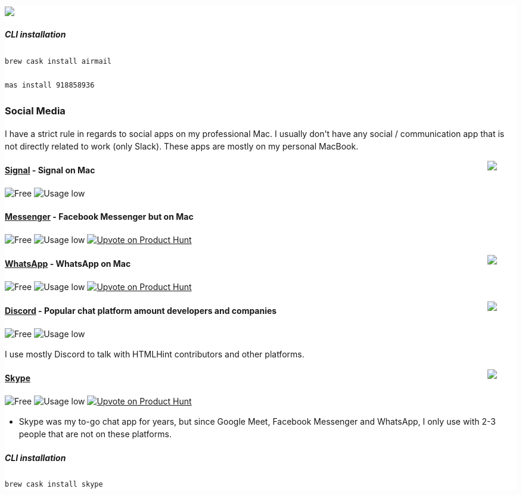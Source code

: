 <img src="media/airmail.jpg" width="160" align="center">

##### CLI installation
```sh
brew cask install airmail

mas install 918858936
```

### Social Media

I have a strict rule in regards to social apps on my professional Mac. I usually don't have any social / communication app that is not directly related to work (only Slack). These apps are mostly on my personal MacBook.

<img src="media/signal.png" width="50" align="right">

#### [Signal](https://signal.org/download/) - Signal on Mac
![Free][licence-free] ![Usage low][usage-low]

#### [Messenger](https://apps.apple.com/us/app/messenger/id1480068668?mt=12) - Facebook Messenger but on Mac
![Free][licence-free] ![Usage low][usage-low] [![Upvote on Product Hunt][product-hunt]](https://www.producthunt.com/posts/messenger-for-mac-2)

<img src="media/whatsapp.png" width="50" align="right">

#### [WhatsApp](https://www.whatsapp.com/download) - WhatsApp on Mac
![Free][licence-free] ![Usage low][usage-low] [![Upvote on Product Hunt][product-hunt]](https://www.producthunt.com/posts/whatsapp-desktop-2)

<img src="media/discord.png" width="50" align="right">

#### [Discord](https://discordapp.com/download) - Popular chat platform amount developers and companies
![Free][licence-free] ![Usage low][usage-low]

I use mostly Discord to talk with HTMLHint contributors and other platforms.

<img src="media/skype.png" width="50" align="right">

#### [Skype](https://www.skype.com/en/get-skype/)
![Free][licence-free] ![Usage low][usage-low] [![Upvote on Product Hunt][product-hunt]](https://www.producthunt.com/posts/skype)

* Skype was my to-go chat app for years, but since Google Meet, Facebook Messenger and WhatsApp, I only use with 2-3 people that are not on these platforms.

##### CLI installation
```sh
brew cask install skype
```


[licence-free]: https://img.shields.io/static/v1?style=flat-square&label=LICENCE&message=FREE&color=green
[licence-free-limit]: https://img.shields.io/static/v1?style=flat-square&label=LICENCE&message=FREE%20with%20limits&color=green
[licence-10]: https://img.shields.io/static/v1?style=flat-square&label=LICENCE&message=~$10&color=orange
[licence-20]: https://img.shields.io/static/v1?style=flat-square&label=LICENCE&message=~$20&color=orange
[licence-30]: https://img.shields.io/static/v1?style=flat-square&label=LICENCE&message=~$30&color=orange
[licence-50]: https://img.shields.io/static/v1?style=flat-square&label=LICENCE&message=~$50&color=orange
[licence-100]: https://img.shields.io/static/v1?style=flat-square&label=LICENCE&message=~$100&color=orange
[subscription-montly]: https://img.shields.io/static/v1?style=flat-square&label=SUBSCRIPTION&message=montly&color=red
[subscription-yearly]: https://img.shields.io/static/v1?style=flat-square&label=SUBSCRIPTION&message=yearly&color=red
[backup-icloud]: https://img.shields.io/static/v1?style=flat-square&label=Backup&message=iCloud&color=1abc9c
[backup-dropbox]: https://img.shields.io/static/v1?style=flat-square&label=Backup&message=Dropbox&color=1abc9c
[backup-github]: https://img.shields.io/static/v1?style=flat-square&label=Backup&message=Github&color=1abc9c
[backup-proprietary]: https://img.shields.io/static/v1?style=flat-square&label=Backup&message=Proprietary&color=1abc9c
[since-2016]: https://img.shields.io/static/v1?style=flat-square&label=Using%20since&message=2016&color=1f425f
[since-2017]: https://img.shields.io/static/v1?style=flat-square&label=Using%20since&message=2017&color=1f425f
[since-2018]: https://img.shields.io/static/v1?style=flat-square&label=Using%20since&message=2018&color=1f425f
[since-2019]: https://img.shields.io/static/v1?style=flat-square&label=Using%20since&message=2019&color=1f425f
[usage-high]: https://img.shields.io/static/v1?style=flat-square&label=Usage&message=high&color=yellow
[usage-medium]: https://img.shields.io/static/v1?style=flat-square&label=Usage&message=medium&color=yellow
[usage-low]: https://img.shields.io/static/v1?style=flat-square&label=Usage&message=low&color=yellow
[support]: https://img.shields.io/static/v1?style=flat-square&label=Support&message=this%20app&color=purple
[product-hunt]: https://img.shields.io/static/v1?style=flat-square&label=Product%20Hunt&message=👍&color=da552f